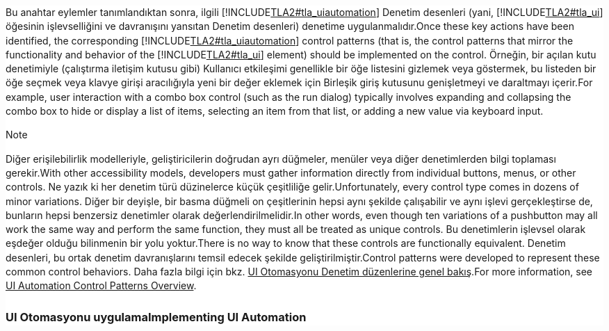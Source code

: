  <span data-ttu-id="ccd4d-119">Bu anahtar eylemler tanımlandıktan sonra, ilgili [!INCLUDE[TLA2#tla_uiautomation](../../../includes/tla2sharptla-uiautomation-md.md)] Denetim desenleri (yani, [!INCLUDE[TLA2#tla_ui](../../../includes/tla2sharptla-ui-md.md)] öğesinin işlevselliğini ve davranışını yansıtan Denetim desenleri) denetime uygulanmalıdır.</span><span class="sxs-lookup"><span data-stu-id="ccd4d-119">Once these key actions have been identified, the corresponding [!INCLUDE[TLA2#tla_uiautomation](../../../includes/tla2sharptla-uiautomation-md.md)] control patterns (that is, the control patterns that mirror the functionality and behavior of the [!INCLUDE[TLA2#tla_ui](../../../includes/tla2sharptla-ui-md.md)] element) should be implemented on the control.</span></span> <span data-ttu-id="ccd4d-120">Örneğin, bir açılan kutu denetimiyle (çalıştırma iletişim kutusu gibi) Kullanıcı etkileşimi genellikle bir öğe listesini gizlemek veya göstermek, bu listeden bir öğe seçmek veya klavye girişi aracılığıyla yeni bir değer eklemek için Birleşik giriş kutusunu genişletmeyi ve daraltmayı içerir.</span><span class="sxs-lookup"><span data-stu-id="ccd4d-120">For example, user interaction with a combo box control (such as the run dialog) typically involves expanding and collapsing the combo box to hide or display a list of items, selecting an item from that list, or adding a new value via keyboard input.</span></span>  
  
> [!NOTE]
> <span data-ttu-id="ccd4d-121">Diğer erişilebilirlik modelleriyle, geliştiricilerin doğrudan ayrı düğmeler, menüler veya diğer denetimlerden bilgi toplaması gerekir.</span><span class="sxs-lookup"><span data-stu-id="ccd4d-121">With other accessibility models, developers must gather information directly from individual buttons, menus, or other controls.</span></span> <span data-ttu-id="ccd4d-122">Ne yazık ki her denetim türü düzinelerce küçük çeşitliliğe gelir.</span><span class="sxs-lookup"><span data-stu-id="ccd4d-122">Unfortunately, every control type comes in dozens of minor variations.</span></span> <span data-ttu-id="ccd4d-123">Diğer bir deyişle, bir basma düğmeli on çeşitlerinin hepsi aynı şekilde çalışabilir ve aynı işlevi gerçekleştirse de, bunların hepsi benzersiz denetimler olarak değerlendirilmelidir.</span><span class="sxs-lookup"><span data-stu-id="ccd4d-123">In other words, even though ten variations of a pushbutton may all work the same way and perform the same function, they must all be treated as unique controls.</span></span> <span data-ttu-id="ccd4d-124">Bu denetimlerin işlevsel olarak eşdeğer olduğu bilinmenin bir yolu yoktur.</span><span class="sxs-lookup"><span data-stu-id="ccd4d-124">There is no way to know that these controls are functionally equivalent.</span></span> <span data-ttu-id="ccd4d-125">Denetim desenleri, bu ortak denetim davranışlarını temsil edecek şekilde geliştirilmiştir.</span><span class="sxs-lookup"><span data-stu-id="ccd4d-125">Control patterns were developed to represent these common control behaviors.</span></span> <span data-ttu-id="ccd4d-126">Daha fazla bilgi için bkz. [UI Otomasyonu Denetim düzenlerine genel bakış](ui-automation-control-patterns-overview.md).</span><span class="sxs-lookup"><span data-stu-id="ccd4d-126">For more information, see [UI Automation Control Patterns Overview](ui-automation-control-patterns-overview.md).</span></span>  
  
### <a name="implementing-ui-automation"></a><span data-ttu-id="ccd4d-127">UI Otomasyonu uygulama</span><span class="sxs-lookup"><span data-stu-id="ccd4d-127">Implementing UI Automation</span></span>  